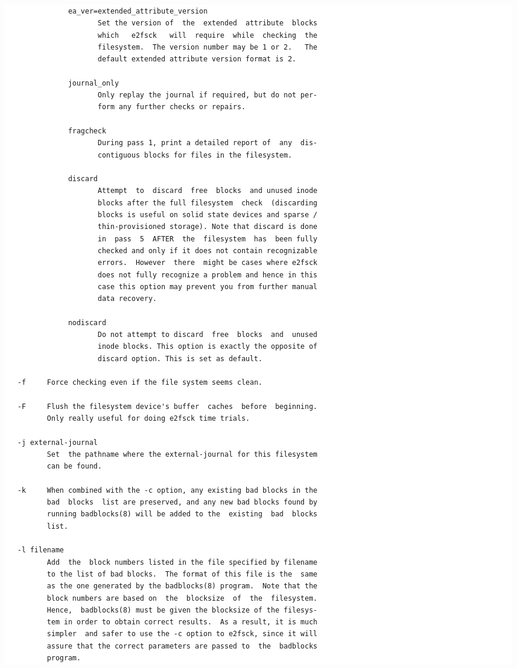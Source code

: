                    ea_ver=extended_attribute_version
                          Set the version of  the  extended  attribute  blocks
                          which   e2fsck   will  require  while  checking  the
                          filesystem.  The version number may be 1 or 2.   The
                          default extended attribute version format is 2.

                   journal_only
                          Only replay the journal if required, but do not per-
                          form any further checks or repairs.

                   fragcheck
                          During pass 1, print a detailed report of  any  dis-
                          contiguous blocks for files in the filesystem.

                   discard
                          Attempt  to  discard  free  blocks  and unused inode
                          blocks after the full filesystem  check  (discarding
                          blocks is useful on solid state devices and sparse /
                          thin-provisioned storage). Note that discard is done
                          in  pass  5  AFTER  the  filesystem  has  been fully
                          checked and only if it does not contain recognizable
                          errors.  However  there  might be cases where e2fsck
                          does not fully recognize a problem and hence in this
                          case this option may prevent you from further manual
                          data recovery.

                   nodiscard
                          Do not attempt to discard  free  blocks  and  unused
                          inode blocks. This option is exactly the opposite of
                          discard option. This is set as default.

       -f     Force checking even if the file system seems clean.

       -F     Flush the filesystem device's buffer  caches  before  beginning.
              Only really useful for doing e2fsck time trials.

       -j external-journal
              Set  the pathname where the external-journal for this filesystem
              can be found.

       -k     When combined with the -c option, any existing bad blocks in the
              bad  blocks  list are preserved, and any new bad blocks found by
              running badblocks(8) will be added to the  existing  bad  blocks
              list.

       -l filename
              Add  the  block numbers listed in the file specified by filename
              to the list of bad blocks.  The format of this file is the  same
              as the one generated by the badblocks(8) program.  Note that the
              block numbers are based on  the  blocksize  of  the  filesystem.
              Hence,  badblocks(8) must be given the blocksize of the filesys-
              tem in order to obtain correct results.  As a result, it is much
              simpler  and safer to use the -c option to e2fsck, since it will
              assure that the correct parameters are passed to  the  badblocks
              program.
